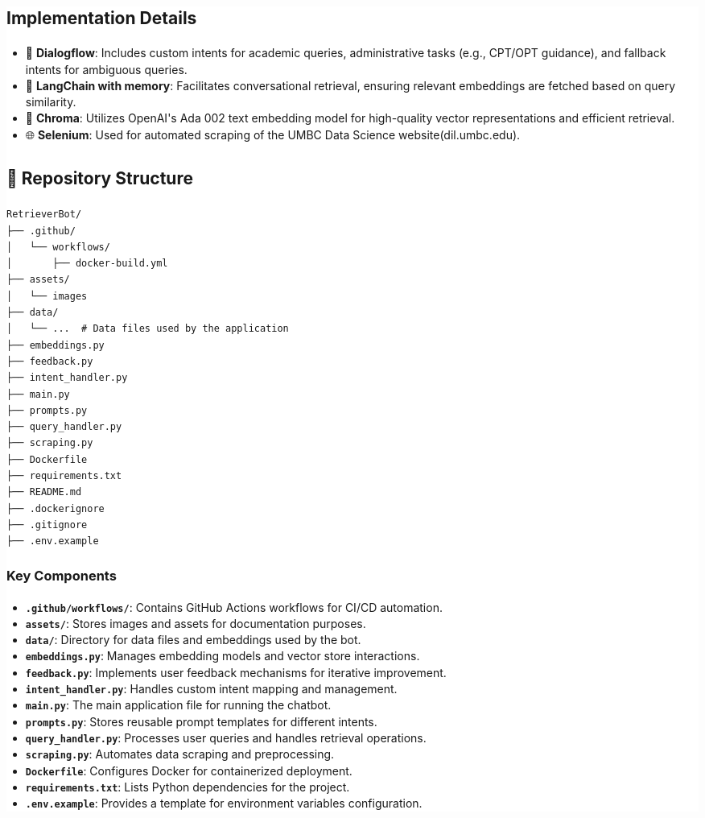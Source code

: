 ## Implementation Details

- 🤖 **Dialogflow**: Includes custom intents for academic queries, administrative tasks (e.g., CPT/OPT guidance), and fallback intents for ambiguous queries.
- 🧠 **LangChain with memory**: Facilitates conversational retrieval, ensuring relevant embeddings are fetched based on query similarity.
- 📂 **Chroma**: Utilizes OpenAI's Ada 002 text embedding model for high-quality vector representations and efficient retrieval.
- 🌐 **Selenium**: Used for automated scraping of the UMBC Data Science website(dil.umbc.edu).

## 📁 Repository Structure

```plaintext
RetrieverBot/
├── .github/
│   └── workflows/
│       ├── docker-build.yml
├── assets/
│   └── images
├── data/
│   └── ...  # Data files used by the application
├── embeddings.py
├── feedback.py
├── intent_handler.py
├── main.py
├── prompts.py
├── query_handler.py
├── scraping.py
├── Dockerfile
├── requirements.txt
├── README.md
├── .dockerignore
├── .gitignore
├── .env.example
```

### Key Components

- **`.github/workflows/`**: Contains GitHub Actions workflows for CI/CD automation.
- **`assets/`**: Stores images and assets for documentation purposes.
- **`data/`**: Directory for data files and embeddings used by the bot.
- **`embeddings.py`**: Manages embedding models and vector store interactions.
- **`feedback.py`**: Implements user feedback mechanisms for iterative improvement.
- **`intent_handler.py`**: Handles custom intent mapping and management.
- **`main.py`**: The main application file for running the chatbot.
- **`prompts.py`**: Stores reusable prompt templates for different intents.
- **`query_handler.py`**: Processes user queries and handles retrieval operations.
- **`scraping.py`**: Automates data scraping and preprocessing.
- **`Dockerfile`**: Configures Docker for containerized deployment.
- **`requirements.txt`**: Lists Python dependencies for the project.
- **`.env.example`**: Provides a template for environment variables configuration.
